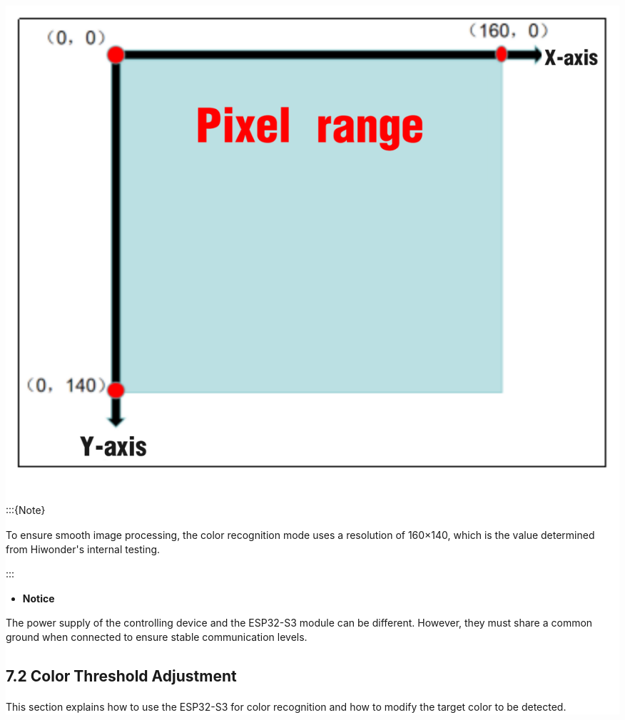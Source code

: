 <img class="common_img" src="../_static/media/chapter_7/section_1/04/media/image4.png"   />

:::{Note}

To ensure smooth image processing, the color recognition mode uses a resolution of 160×140, which is the value determined from Hiwonder's internal testing.

:::

* **Notice**

The power supply of the controlling device and the ESP32-S3 module can be different. However, they must share a common ground when connected to ensure stable communication levels.

## 7.2 Color Threshold Adjustment

This section explains how to use the ESP32-S3 for color recognition and how to modify the target color to be detected.
